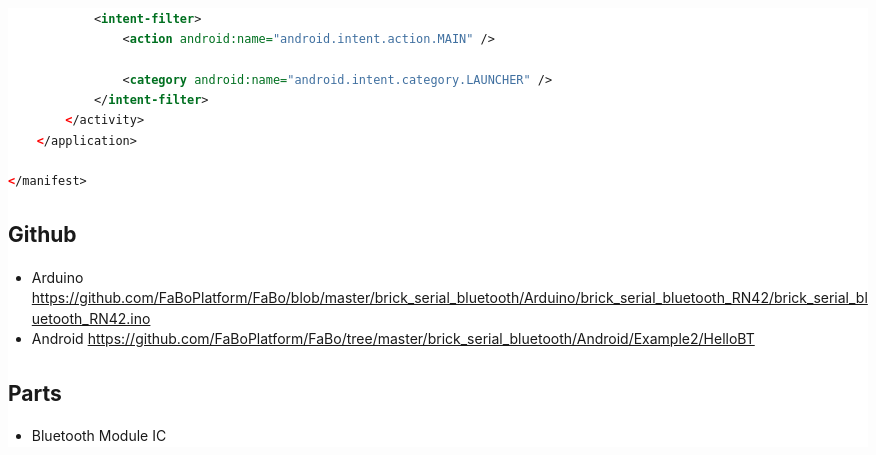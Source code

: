 ```xml
            <intent-filter>
                <action android:name="android.intent.action.MAIN" />

                <category android:name="android.intent.category.LAUNCHER" />
            </intent-filter>
        </activity>
    </application>

</manifest>

```

## Github
* Arduino
https://github.com/FaBoPlatform/FaBo/blob/master/brick_serial_bluetooth/Arduino/brick_serial_bluetooth_RN42/brick_serial_bluetooth_RN42.ino
* Android
https://github.com/FaBoPlatform/FaBo/tree/master/brick_serial_bluetooth/Android/Example2/HelloBT

## Parts
- Bluetooth Module IC
